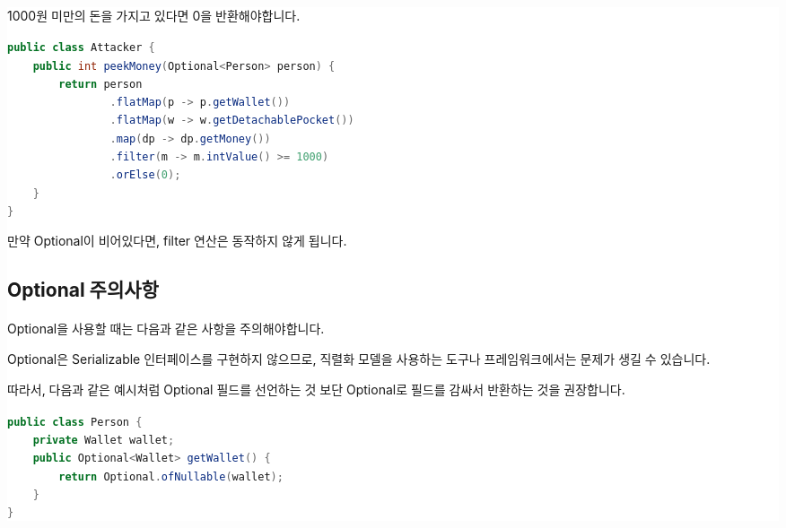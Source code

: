 1000원 미만의 돈을 가지고 있다면 0을 반환해야합니다.

```java
public class Attacker {
    public int peekMoney(Optional<Person> person) {
        return person
                .flatMap(p -> p.getWallet())
                .flatMap(w -> w.getDetachablePocket())
                .map(dp -> dp.getMoney())
                .filter(m -> m.intValue() >= 1000)
                .orElse(0);
    }
}
```
만약 Optional이 비어있다면, filter 연산은 동작하지 않게 됩니다.

## Optional 주의사항

Optional을 사용할 때는 다음과 같은 사항을 주의해야합니다.

Optional은 Serializable 인터페이스를 구현하지 않으므로, 직렬화 모델을 사용하는 도구나 프레임워크에서는 문제가 생길 수 있습니다.

따라서, 다음과 같은 예시처럼 Optional 필드를 선언하는 것 보단 Optional로 필드를 감싸서 반환하는 것을 권장합니다.

```java
public class Person {
    private Wallet wallet;
    public Optional<Wallet> getWallet() {
        return Optional.ofNullable(wallet);
    }
}
```